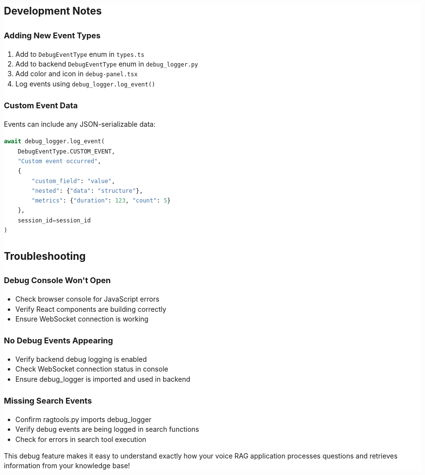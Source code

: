 ## Development Notes

### Adding New Event Types
1. Add to `DebugEventType` enum in `types.ts`
2. Add to backend `DebugEventType` enum in `debug_logger.py`  
3. Add color and icon in `debug-panel.tsx`
4. Log events using `debug_logger.log_event()`

### Custom Event Data
Events can include any JSON-serializable data:
```python
await debug_logger.log_event(
    DebugEventType.CUSTOM_EVENT,
    "Custom event occurred",
    {
        "custom_field": "value",
        "nested": {"data": "structure"},
        "metrics": {"duration": 123, "count": 5}
    },
    session_id=session_id
)
```

## Troubleshooting

### Debug Console Won't Open
- Check browser console for JavaScript errors
- Verify React components are building correctly
- Ensure WebSocket connection is working

### No Debug Events Appearing
- Verify backend debug logging is enabled
- Check WebSocket connection status in console
- Ensure debug_logger is imported and used in backend

### Missing Search Events
- Confirm ragtools.py imports debug_logger
- Verify debug events are being logged in search functions
- Check for errors in search tool execution

This debug feature makes it easy to understand exactly how your voice RAG application processes questions and retrieves information from your knowledge base!
